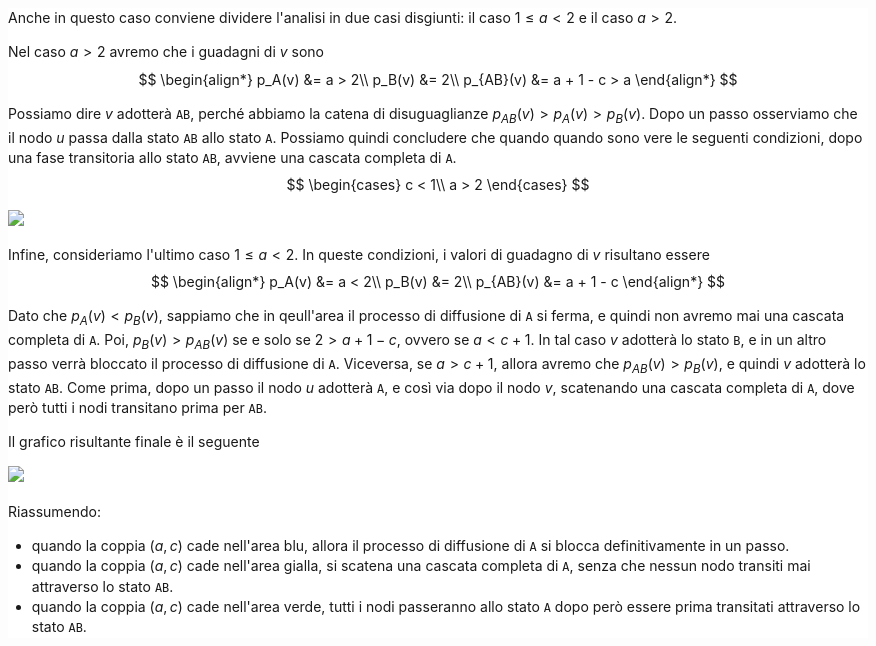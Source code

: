 Anche in questo caso conviene dividere l'analisi in due casi disgiunti:
il caso $1 \leq a < 2$ e il caso $a > 2$.

Nel caso $a > 2$ avremo che i guadagni di $v$ sono
$$
\begin{align*}
	p_A(v) &= a > 2\\
	p_B(v) &= 2\\
	p_{AB}(v) &= a + 1 - c > a
\end{align*}
$$

Possiamo dire $v$ adotterà `AB`, perché abbiamo la catena di disuguaglianze $p_{AB}(v) > p_A(v) > p_B(v)$.
Dopo un passo osserviamo che il nodo $u$ passa dalla stato `AB` allo stato `A`.
Possiamo quindi concludere che quando quando sono vere le seguenti condizioni, dopo una fase transitoria allo stato `AB`, avviene una cascata completa di `A`.
$$
\begin{cases}
	c < 1\\
	a > 2
\end{cases}
$$

![](ar-lesson11-img7.png)

Infine, consideriamo l\'ultimo caso $1 \leq a < 2$.
In queste condizioni, i valori di guadagno di $v$ risultano essere
$$
\begin{align*}
	p_A(v) &= a < 2\\
	p_B(v) &= 2\\
	p_{AB}(v) &= a + 1 - c
\end{align*}
$$

Dato che $p_A(v) < p_B(v)$, sappiamo che in qeull'area il processo di diffusione di `A` si ferma, e quindi non avremo mai una cascata completa di `A`.
Poi, $p_B(v) > p_{AB}(v)$ se e solo se $2 > a + 1 - c$, ovvero se $a < c + 1$. In tal caso $v$ adotterà lo stato `B`, e in un altro passo verrà bloccato il processo di diffusione di `A`.
Viceversa, se $a > c + 1$, allora avremo che $p_{AB}(v) > p_B(v)$, e quindi $v$ adotterà lo stato `AB`. Come prima, dopo un passo il nodo $u$ adotterà `A`, e così via dopo il nodo $v$, scatenando una cascata completa di `A`, dove però tutti i nodi transitano prima per `AB`.

Il grafico risultante finale è il seguente

![](ar-lesson11-img8.png)

Riassumendo:
- quando la coppia $(a,c)$ cade nell'area blu, allora il processo di diffusione di `A` si blocca definitivamente in un passo.
- quando la coppia $(a,c)$ cade nell'area gialla, si scatena una cascata completa di `A`, senza che nessun nodo transiti mai attraverso lo stato `AB`.
- quando la coppia $(a,c)$ cade nell'area verde, tutti i nodi passeranno allo stato `A` dopo però essere prima transitati attraverso lo stato `AB`.

[^1]: sforzo.

